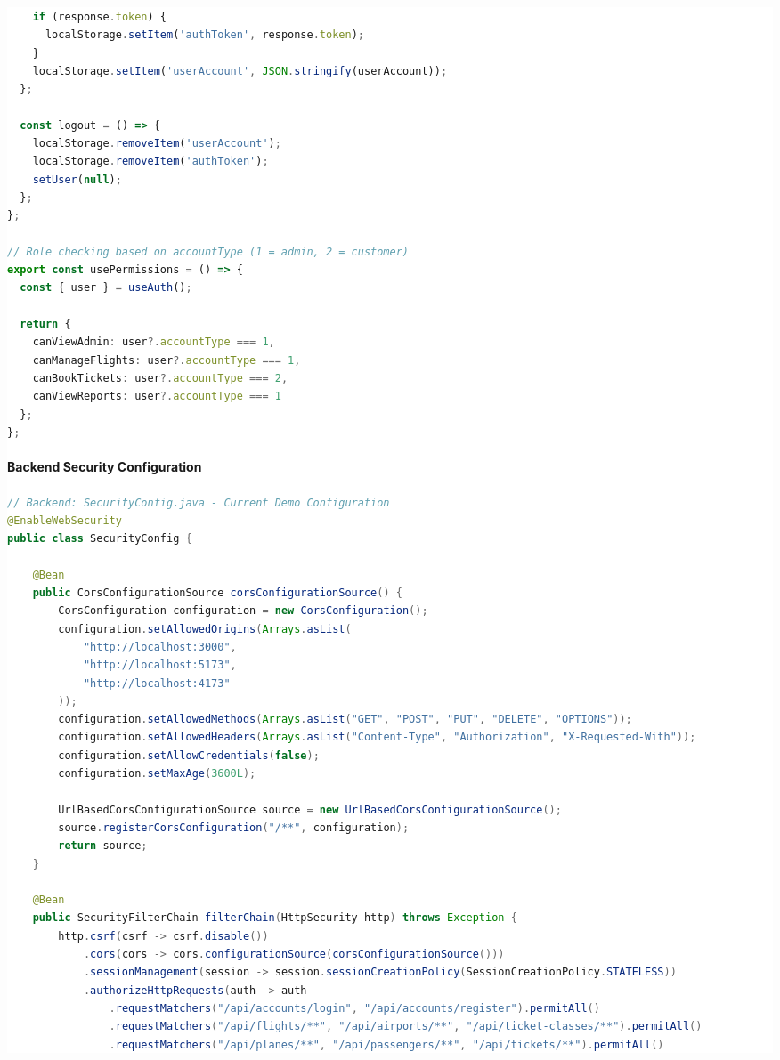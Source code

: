 ```typescript
    if (response.token) {
      localStorage.setItem('authToken', response.token);
    }
    localStorage.setItem('userAccount', JSON.stringify(userAccount));
  };

  const logout = () => {
    localStorage.removeItem('userAccount');
    localStorage.removeItem('authToken');
    setUser(null);
  };
};

// Role checking based on accountType (1 = admin, 2 = customer)
export const usePermissions = () => {
  const { user } = useAuth();
  
  return {
    canViewAdmin: user?.accountType === 1,
    canManageFlights: user?.accountType === 1,
    canBookTickets: user?.accountType === 2,
    canViewReports: user?.accountType === 1
  };
};
```

#### Backend Security Configuration
```java
// Backend: SecurityConfig.java - Current Demo Configuration
@EnableWebSecurity
public class SecurityConfig {
    
    @Bean
    public CorsConfigurationSource corsConfigurationSource() {
        CorsConfiguration configuration = new CorsConfiguration();
        configuration.setAllowedOrigins(Arrays.asList(
            "http://localhost:3000", 
            "http://localhost:5173", 
            "http://localhost:4173"
        ));
        configuration.setAllowedMethods(Arrays.asList("GET", "POST", "PUT", "DELETE", "OPTIONS"));
        configuration.setAllowedHeaders(Arrays.asList("Content-Type", "Authorization", "X-Requested-With"));
        configuration.setAllowCredentials(false);
        configuration.setMaxAge(3600L);
        
        UrlBasedCorsConfigurationSource source = new UrlBasedCorsConfigurationSource();
        source.registerCorsConfiguration("/**", configuration);
        return source;
    }
    
    @Bean
    public SecurityFilterChain filterChain(HttpSecurity http) throws Exception {
        http.csrf(csrf -> csrf.disable())
            .cors(cors -> cors.configurationSource(corsConfigurationSource()))
            .sessionManagement(session -> session.sessionCreationPolicy(SessionCreationPolicy.STATELESS))
            .authorizeHttpRequests(auth -> auth
                .requestMatchers("/api/accounts/login", "/api/accounts/register").permitAll()
                .requestMatchers("/api/flights/**", "/api/airports/**", "/api/ticket-classes/**").permitAll()
                .requestMatchers("/api/planes/**", "/api/passengers/**", "/api/tickets/**").permitAll()
```
